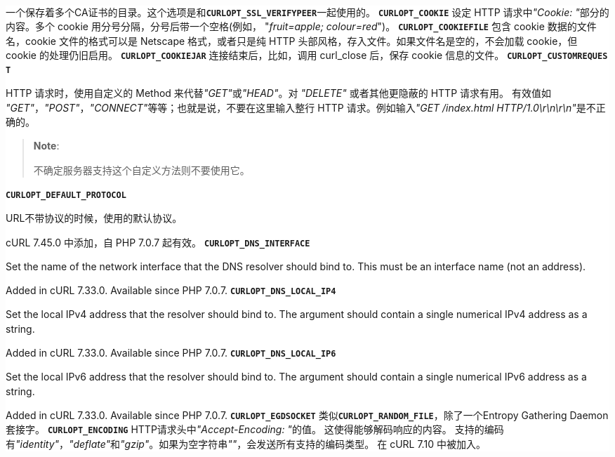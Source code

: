 <td>一个保存着多个CA证书的目录。这个选项是和<strong><code>CURLOPT_SSL_VERIFYPEER</code></strong>一起使用的。</td>
<td></td>
</tr>
<tr class="odd">
<td><strong><code>CURLOPT_COOKIE</code></strong></td>
<td>设定 HTTP 请求中<em>"Cookie: "</em>部分的内容。多个 cookie 用分号分隔，分号后带一个空格(例如， "<em>fruit=apple; colour=red</em>")。</td>
<td></td>
</tr>
<tr class="even">
<td><strong><code>CURLOPT_COOKIEFILE</code></strong></td>
<td>包含 cookie 数据的文件名，cookie 文件的格式可以是 Netscape 格式，或者只是纯 HTTP 头部风格，存入文件。如果文件名是空的，不会加载 cookie，但 cookie 的处理仍旧启用。</td>
<td></td>
</tr>
<tr class="odd">
<td><strong><code>CURLOPT_COOKIEJAR</code></strong></td>
<td>连接结束后，比如，调用 curl_close 后，保存 cookie 信息的文件。</td>
<td></td>
</tr>
<tr class="even">
<td><strong><code>CURLOPT_CUSTOMREQUEST</code></strong></td>
<td><p>HTTP 请求时，使用自定义的 Method 来代替<em>"GET"</em>或<em>"HEAD"</em>。对 <em>"DELETE"</em> 或者其他更隐蔽的 HTTP 请求有用。 有效值如 <em>"GET"</em>，<em>"POST"</em>，<em>"CONNECT"</em>等等；也就是说，不要在这里输入整行 HTTP 请求。例如输入<em>"GET /index.html HTTP/1.0\r\n\r\n"</em>是不正确的。</p>
<blockquote>
<p><strong>Note</strong>:</p>
<p>不确定服务器支持这个自定义方法则不要使用它。</p>
</blockquote></td>
<td></td>
</tr>
<tr class="odd">
<td><strong><code>CURLOPT_DEFAULT_PROTOCOL</code></strong></td>
<td><p>URL不带协议的时候，使用的默认协议。</p></td>
<td>cURL 7.45.0 中添加，自 PHP 7.0.7 起有效。</td>
</tr>
<tr class="even">
<td><strong><code>CURLOPT_DNS_INTERFACE</code></strong></td>
<td><p>Set the name of the network interface that the DNS resolver should bind to. This must be an interface name (not an address).</p></td>
<td>Added in cURL 7.33.0. Available since PHP 7.0.7.</td>
</tr>
<tr class="odd">
<td><strong><code>CURLOPT_DNS_LOCAL_IP4</code></strong></td>
<td><p>Set the local IPv4 address that the resolver should bind to. The argument should contain a single numerical IPv4 address as a string.</p></td>
<td>Added in cURL 7.33.0. Available since PHP 7.0.7.</td>
</tr>
<tr class="even">
<td><strong><code>CURLOPT_DNS_LOCAL_IP6</code></strong></td>
<td><p>Set the local IPv6 address that the resolver should bind to. The argument should contain a single numerical IPv6 address as a string.</p></td>
<td>Added in cURL 7.33.0. Available since PHP 7.0.7.</td>
</tr>
<tr class="odd">
<td><strong><code>CURLOPT_EGDSOCKET</code></strong></td>
<td>类似<strong><code>CURLOPT_RANDOM_FILE</code></strong>，除了一个Entropy Gathering Daemon套接字。</td>
<td></td>
</tr>
<tr class="even">
<td><strong><code>CURLOPT_ENCODING</code></strong></td>
<td>HTTP请求头中<em>"Accept-Encoding: "</em>的值。 这使得能够解码响应的内容。 支持的编码有<em>"identity"</em>，<em>"deflate"</em>和<em>"gzip"</em>。如果为空字符串<em>""</em>，会发送所有支持的编码类型。</td>
<td>在 cURL 7.10 中被加入。</td>